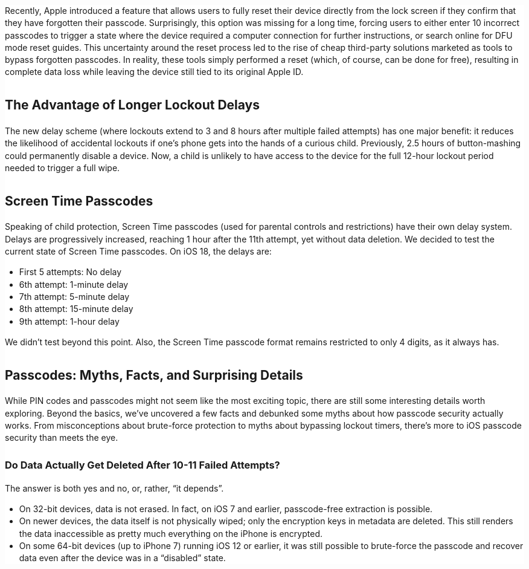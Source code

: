 Recently, Apple introduced a feature that allows users to fully reset their device directly from the lock screen if they confirm that they have forgotten their passcode. Surprisingly, this option was missing for a long time, forcing users to either enter 10 incorrect passcodes to trigger a state where the device required a computer connection for further instructions, or search online for DFU mode reset guides. This uncertainty around the reset process led to the rise of cheap third-party solutions marketed as tools to bypass forgotten passcodes. In reality, these tools simply performed a reset (which, of course, can be done for free), resulting in complete data loss while leaving the device still tied to its original Apple ID.

## The Advantage of Longer Lockout Delays

The new delay scheme (where lockouts extend to 3 and 8 hours after multiple failed attempts) has one major benefit: it reduces the likelihood of accidental lockouts if one’s phone gets into the hands of a curious child. Previously, 2.5 hours of button-mashing could permanently disable a device. Now, a child is unlikely to have access to the device for the full 12-hour lockout period needed to trigger a full wipe.

## Screen Time Passcodes

Speaking of child protection, Screen Time passcodes (used for parental controls and restrictions) have their own delay system. Delays are progressively increased, reaching 1 hour after the 11th attempt, yet without data deletion. We decided to test the current state of Screen Time passcodes. On iOS 18, the delays are:

- First 5 attempts: No delay
- 6th attempt: 1-minute delay
- 7th attempt: 5-minute delay
- 8th attempt: 15-minute delay
- 9th attempt: 1-hour delay

We didn’t test beyond this point. Also, the Screen Time passcode format remains restricted to only 4 digits, as it always has.

## Passcodes: Myths, Facts, and Surprising Details

While PIN codes and passcodes might not seem like the most exciting topic, there are still some interesting details worth exploring. Beyond the basics, we’ve uncovered a few facts and debunked some myths about how passcode security actually works. From misconceptions about brute-force protection to myths about bypassing lockout timers, there’s more to iOS passcode security than meets the eye.

### Do Data Actually Get Deleted After 10-11 Failed Attempts?

The answer is both yes and no, or, rather, “it depends”.

- On 32-bit devices, data is not erased. In fact, on iOS 7 and earlier, passcode-free extraction is possible.
- On newer devices, the data itself is not physically wiped; only the encryption keys in metadata are deleted. This still renders the data inaccessible as pretty much everything on the iPhone is encrypted.
- On some 64-bit devices (up to iPhone 7) running iOS 12 or earlier, it was still possible to brute-force the passcode and recover data even after the device was in a “disabled” state.
